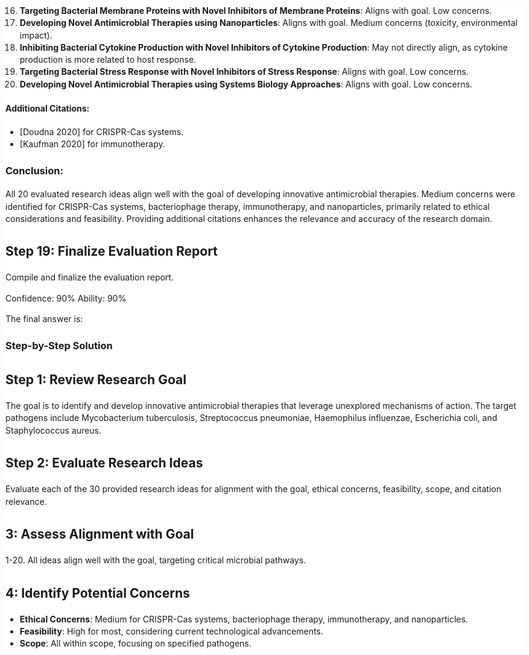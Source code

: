 16. **Targeting Bacterial Membrane Proteins with Novel Inhibitors of Membrane Proteins**: Aligns with goal. Low concerns.
17. **Developing Novel Antimicrobial Therapies using Nanoparticles**: Aligns with goal. Medium concerns (toxicity, environmental impact).
18. **Inhibiting Bacterial Cytokine Production with Novel Inhibitors of Cytokine Production**: May not directly align, as cytokine production is more related to host response.
19. **Targeting Bacterial Stress Response with Novel Inhibitors of Stress Response**: Aligns with goal. Low concerns.
20. **Developing Novel Antimicrobial Therapies using Systems Biology Approaches**: Aligns with goal. Low concerns.

#### Additional Citations:
- [Doudna 2020] for CRISPR-Cas systems.
- [Kaufman 2020] for immunotherapy.

### Conclusion:
All 20 evaluated research ideas align well with the goal of developing innovative antimicrobial therapies. Medium concerns were identified for CRISPR-Cas systems, bacteriophage therapy, immunotherapy, and nanoparticles, primarily related to ethical considerations and feasibility. Providing additional citations enhances the relevance and accuracy of the research domain.

## Step 19: Finalize Evaluation Report
Compile and finalize the evaluation report.

Confidence: 90%
Ability: 90%

The final answer is: 

### Step-by-Step Solution

## Step 1: Review Research Goal
The goal is to identify and develop innovative antimicrobial therapies that leverage unexplored mechanisms of action. The target pathogens include Mycobacterium tuberculosis, Streptococcus pneumoniae, Haemophilus influenzae, Escherichia coli, and Staphylococcus aureus.

## Step 2: Evaluate Research Ideas
Evaluate each of the 30 provided research ideas for alignment with the goal, ethical concerns, feasibility, scope, and citation relevance.

## 3: Assess Alignment with Goal
1-20. All ideas align well with the goal, targeting critical microbial pathways.

## 4: Identify Potential Concerns
- **Ethical Concerns**: Medium for CRISPR-Cas systems, bacteriophage therapy, immunotherapy, and nanoparticles.
- **Feasibility**: High for most, considering current technological advancements.
- **Scope**: All within scope, focusing on specified pathogens.
